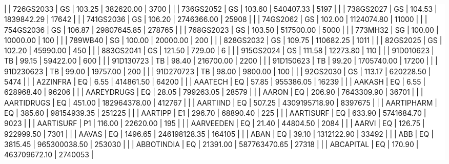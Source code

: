 |  | 726GS2033 | GS | 103.25 | 382620.00 | 3700 |
|  | 736GS2052 | GS | 103.60 | 540407.33 | 5197 |
|  | 738GS2027 | GS | 104.53 | 1839842.29 | 17642 |
|  | 741GS2036 | GS | 106.20 | 2746366.00 | 25908 |
|  | 74GS2062 | GS | 102.00 | 1124074.80 | 11000 |
|  | 754GS2036 | GS | 106.87 | 29807645.85 | 278765 |
|  | 768GS2023 | GS | 103.50 | 517500.00 | 5000 |
|  | 773MH32 | SG | 100.00 | 10000.00 | 100 |
|  | 789WB40 | SG | 100.00 | 20000.00 | 200 |
|  | 828GS2032 | GS | 109.75 | 110682.25 | 1011 |
|  | 82GS2025 | GS | 102.20 | 45990.00 | 450 |
|  | 883GS2041 | GS | 121.50 | 729.00 | 6 |
|  | 915GS2024 | GS | 111.58 | 12273.80 | 110 |
|  | 91D010623 | TB | 99.15 | 59422.00 | 600 |
|  | 91D130723 | TB | 98.40 | 216700.00 | 2200 |
|  | 91D150623 | TB | 99.20 | 1705740.00 | 17200 |
|  | 91D230623 | TB | 99.00 | 19757.00 | 200 |
|  | 91D270723 | TB | 98.00 | 9800.00 | 100 |
|  | 92GS2030 | GS | 113.17 | 620228.50 | 5474 |
|  | A2ZINFRA | EQ | 6.55 | 414861.50 | 64200 |
|  | AAATECH | EQ | 57.85 | 955386.05 | 16239 |
|  | AAKASH | EQ | 6.55 | 628968.40 | 96206 |
|  | AAREYDRUGS | EQ | 28.05 | 799263.05 | 28579 |
|  | AARON | EQ | 206.90 | 7643309.90 | 36701 |
|  | AARTIDRUGS | EQ | 451.00 | 182964378.00 | 412767 |
|  | AARTIIND | EQ | 507.25 | 4309195718.90 | 8397675 |
|  | AARTIPHARM | EQ | 385.60 | 98154939.35 | 251225 |
|  | AARTIPP | E1 | 296.70 | 68890.40 | 225 |
|  | AARTISURF | EQ | 633.90 | 5741684.70 | 9023 |
|  | AARTISURF | P1 | 116.00 | 22620.00 | 195 |
|  | AARVEEDEN | EQ | 21.40 | 44804.50 | 2084 |
|  | AARVI | EQ | 126.75 | 922999.50 | 7301 |
|  | AAVAS | EQ | 1496.65 | 246198128.35 | 164105 |
|  | ABAN | EQ | 39.10 | 1312122.90 | 33492 |
|  | ABB | EQ | 3815.45 | 965300038.50 | 253030 |
|  | ABBOTINDIA | EQ | 21391.00 | 587763470.65 | 27318 |
|  | ABCAPITAL | EQ | 170.90 | 463709672.10 | 2740053 |